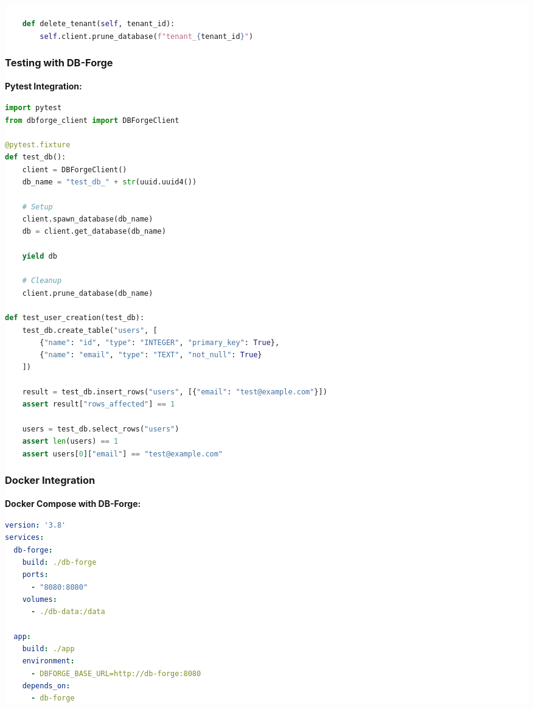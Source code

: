```python
    
    def delete_tenant(self, tenant_id):
        self.client.prune_database(f"tenant_{tenant_id}")
```

### Testing with DB-Forge

**Pytest Integration:**
```python
import pytest
from dbforge_client import DBForgeClient

@pytest.fixture
def test_db():
    client = DBForgeClient()
    db_name = "test_db_" + str(uuid.uuid4())
    
    # Setup
    client.spawn_database(db_name)
    db = client.get_database(db_name)
    
    yield db
    
    # Cleanup
    client.prune_database(db_name)

def test_user_creation(test_db):
    test_db.create_table("users", [
        {"name": "id", "type": "INTEGER", "primary_key": True},
        {"name": "email", "type": "TEXT", "not_null": True}
    ])
    
    result = test_db.insert_rows("users", [{"email": "test@example.com"}])
    assert result["rows_affected"] == 1
    
    users = test_db.select_rows("users")
    assert len(users) == 1
    assert users[0]["email"] == "test@example.com"
```

### Docker Integration

**Docker Compose with DB-Forge:**
```yaml
version: '3.8'
services:
  db-forge:
    build: ./db-forge
    ports:
      - "8080:8080"
    volumes:
      - ./db-data:/data
  
  app:
    build: ./app
    environment:
      - DBFORGE_BASE_URL=http://db-forge:8080
    depends_on:
      - db-forge
```

